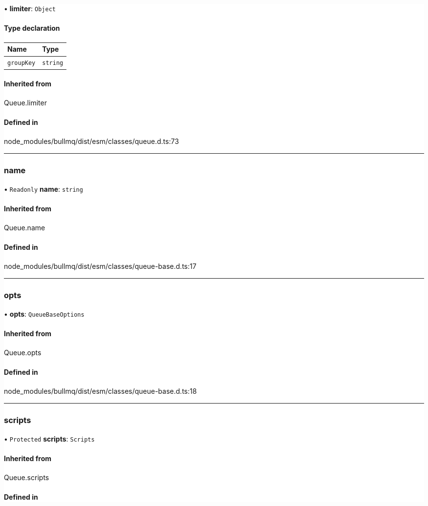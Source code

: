• **limiter**: `Object`

#### Type declaration

| Name | Type |
| :------ | :------ |
| `groupKey` | `string` |

#### Inherited from

Queue.limiter

#### Defined in

node_modules/bullmq/dist/esm/classes/queue.d.ts:73

___

### name

• `Readonly` **name**: `string`

#### Inherited from

Queue.name

#### Defined in

node_modules/bullmq/dist/esm/classes/queue-base.d.ts:17

___

### opts

• **opts**: `QueueBaseOptions`

#### Inherited from

Queue.opts

#### Defined in

node_modules/bullmq/dist/esm/classes/queue-base.d.ts:18

___

### scripts

• `Protected` **scripts**: `Scripts`

#### Inherited from

Queue.scripts

#### Defined in
